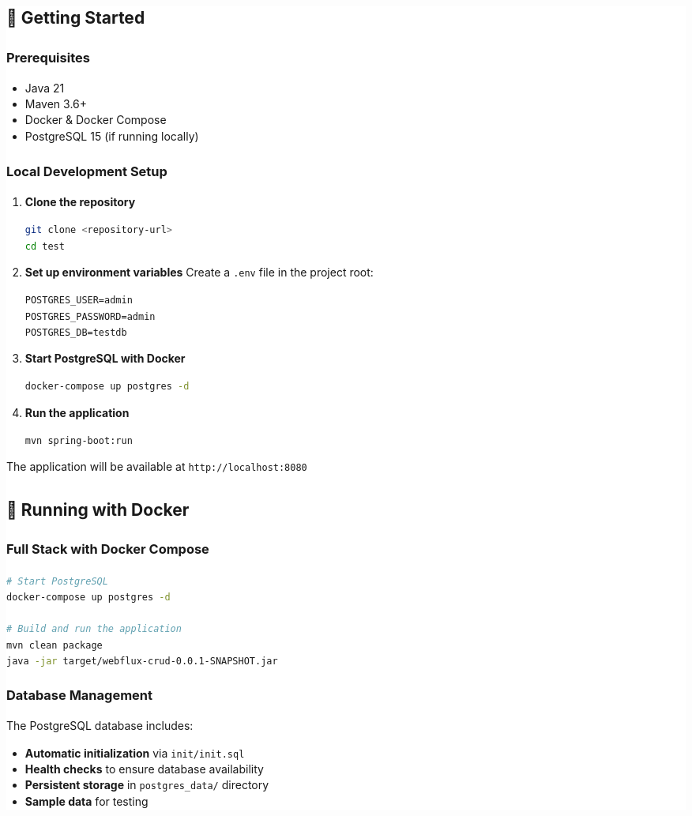 ## 🚀 Getting Started

### Prerequisites

- Java 21
- Maven 3.6+
- Docker & Docker Compose
- PostgreSQL 15 (if running locally)

### Local Development Setup

1. **Clone the repository**
   ```bash
   git clone <repository-url>
   cd test
   ```

2. **Set up environment variables**
   Create a `.env` file in the project root:
   ```env
   POSTGRES_USER=admin
   POSTGRES_PASSWORD=admin
   POSTGRES_DB=testdb
   ```

3. **Start PostgreSQL with Docker**
   ```bash
   docker-compose up postgres -d
   ```

4. **Run the application**
   ```bash
   mvn spring-boot:run
   ```

The application will be available at `http://localhost:8080`

## 🐳 Running with Docker

### Full Stack with Docker Compose

```bash
# Start PostgreSQL
docker-compose up postgres -d

# Build and run the application
mvn clean package
java -jar target/webflux-crud-0.0.1-SNAPSHOT.jar
```

### Database Management

The PostgreSQL database includes:
- **Automatic initialization** via `init/init.sql`
- **Health checks** to ensure database availability
- **Persistent storage** in `postgres_data/` directory
- **Sample data** for testing

